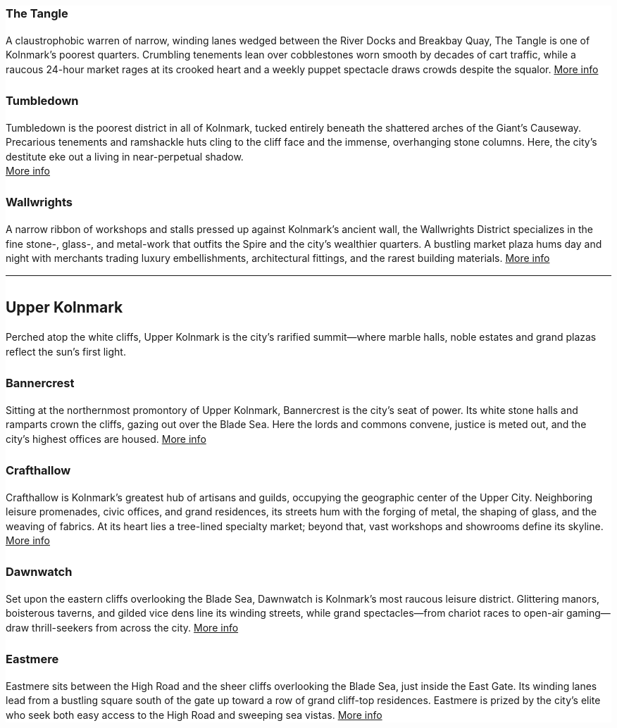 ### The Tangle  
A claustrophobic warren of narrow, winding lanes wedged between the River Docks and Breakbay Quay, The Tangle is one of Kolnmark’s poorest quarters. Crumbling tenements lean over cobblestones worn smooth by decades of cart traffic, while a raucous 24-hour market rages at its crooked heart and a weekly puppet spectacle draws crowds despite the squalor. 
[More info](/Coinmarch/locations/districts/The_Tangle)

### Tumbledown  
Tumbledown is the poorest district in all of Kolnmark, tucked entirely beneath the shattered arches of the Giant’s Causeway. Precarious tenements and ramshackle huts cling to the cliff face and the immense, overhanging stone columns. Here, the city’s destitute eke out a living in near-perpetual shadow.  
[More info](/Coinmarch/locations/districts/Tumbledown)

### Wallwrights  
A narrow ribbon of workshops and stalls pressed up against Kolnmark’s ancient wall, the Wallwrights District specializes in the fine stone-, glass-, and metal-work that outfits the Spire and the city’s wealthier quarters. A bustling market plaza hums day and night with merchants trading luxury embellishments, architectural fittings, and the rarest building materials. 
[More info](/Coinmarch/locations/districts/Wallwrights)

---

## Upper Kolnmark

Perched atop the white cliffs, Upper Kolnmark is the city’s rarified summit—where marble halls, noble estates and grand plazas reflect the sun’s first light.

### Bannercrest  
Sitting at the northernmost promontory of Upper Kolnmark, Bannercrest is the city’s seat of power. Its white stone halls and ramparts crown the cliffs, gazing out over the Blade Sea. Here the lords and commons convene, justice is meted out, and the city’s highest offices are housed.
[More info](/Coinmarch/locations/districts/Bannercrest)

### Crafthallow  
Crafthallow is Kolnmark’s greatest hub of artisans and guilds, occupying the geographic center of the Upper City. Neighboring leisure promenades, civic offices, and grand residences, its streets hum with the forging of metal, the shaping of glass, and the weaving of fabrics. At its heart lies a tree-lined specialty market; beyond that, vast workshops and showrooms define its skyline.  
[More info](/Coinmarch/locations/districts/Crafthallow)

### Dawnwatch  
Set upon the eastern cliffs overlooking the Blade Sea, Dawnwatch is Kolnmark’s most raucous leisure district. Glittering manors, boisterous taverns, and gilded vice dens line its winding streets, while grand spectacles—from chariot races to open-air gaming—draw thrill-seekers from across the city.
[More info](/Coinmarch/locations/districts/Dawnwatch)

### Eastmere  
Eastmere sits between the High Road and the sheer cliffs overlooking the Blade Sea, just inside the East Gate. Its winding lanes lead from a bustling square south of the gate up toward a row of grand cliff-top residences. Eastmere is prized by the city’s elite who seek both easy access to the High Road and sweeping sea vistas.
[More info](/Coinmarch/locations/districts/Eastmere)
